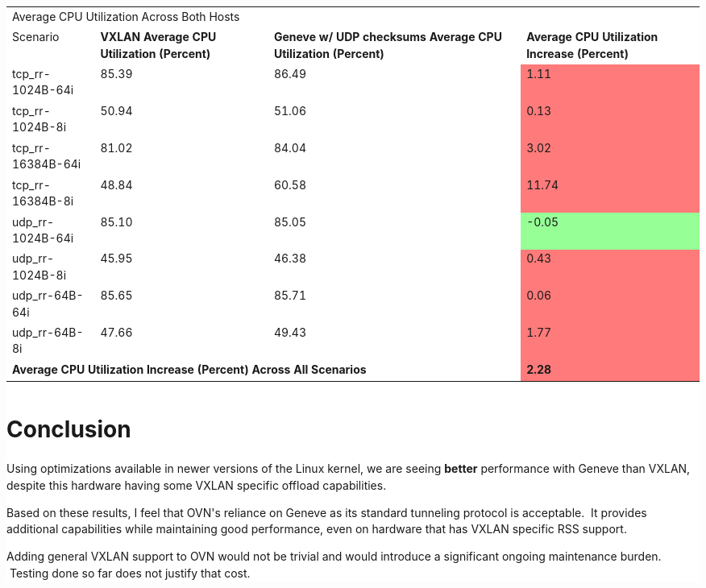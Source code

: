 <table><tbody><tr><td colspan="4"><span style="font-weight:400;">Average CPU Utilization Across Both Hosts</span></td></tr><tr><td><span style="font-weight:400;">Scenario</span></td><td><b>VXLAN Average CPU Utilization (Percent)</b></td><td><b>Geneve w/ UDP checksums Average CPU Utilization (Percent)</b></td><td><b>Average CPU Utilization Increase (Percent)</b></td></tr><tr><td><span style="font-weight:400;">tcp_rr-1024B-64i</span></td><td><span style="font-weight:400;">85.39</span></td><td><span style="font-weight:400;">86.49</span></td><td bgcolor="#FF7a7a"><span style="font-weight:400;">1.11</span></td></tr><tr><td><span style="font-weight:400;">tcp_rr-1024B-8i</span></td><td><span style="font-weight:400;">50.94</span></td><td><span style="font-weight:400;">51.06</span></td><td bgcolor="#FF7a7a"><span style="font-weight:400;">0.13</span></td></tr><tr><td><span style="font-weight:400;">tcp_rr-16384B-64i</span></td><td><span style="font-weight:400;">81.02</span></td><td><span style="font-weight:400;">84.04</span></td><td bgcolor="#FF7a7a"><span style="font-weight:400;">3.02</span></td></tr><tr><td><span style="font-weight:400;">tcp_rr-16384B-8i</span></td><td><span style="font-weight:400;">48.84</span></td><td><span style="font-weight:400;">60.58</span></td><td bgcolor="#FF7a7a"><span style="font-weight:400;">11.74</span></td></tr><tr><td><span style="font-weight:400;">udp_rr-1024B-64i</span></td><td><span style="font-weight:400;">85.10</span></td><td><span style="font-weight:400;">85.05</span></td><td bgcolor="#96ff96"><span style="font-weight:400;">-0.05</span></td></tr><tr><td><span style="font-weight:400;">udp_rr-1024B-8i</span></td><td><span style="font-weight:400;">45.95</span></td><td><span style="font-weight:400;">46.38</span></td><td bgcolor="#FF7a7a"><span style="font-weight:400;">0.43</span></td></tr><tr><td><span style="font-weight:400;">udp_rr-64B-64i</span></td><td><span style="font-weight:400;">85.65</span></td><td><span style="font-weight:400;">85.71</span></td><td bgcolor="#FF7a7a"><span style="font-weight:400;">0.06</span></td></tr><tr><td><span style="font-weight:400;">udp_rr-64B-8i</span></td><td><span style="font-weight:400;">47.66</span></td><td><span style="font-weight:400;">49.43</span></td><td bgcolor="#FF7a7a"><span style="font-weight:400;">1.77</span></td></tr><tr><td colspan="3"><b>Average CPU Utilization Increase (Percent) Across All Scenarios</b></td><td bgcolor="#FF7a7a"><b>2.28</b></td></tr></tbody></table>

# Conclusion

Using optimizations available in newer versions of the Linux kernel, we are seeing **better** performance with Geneve than VXLAN, despite this hardware having some VXLAN specific offload capabilities.

Based on these results, I feel that OVN's reliance on Geneve as its standard tunneling protocol is acceptable.  It provides additional capabilities while maintaining good performance, even on hardware that has VXLAN specific RSS support.

Adding general VXLAN support to OVN would not be trivial and would introduce a significant ongoing maintenance burden.  Testing done so far does not justify that cost.
